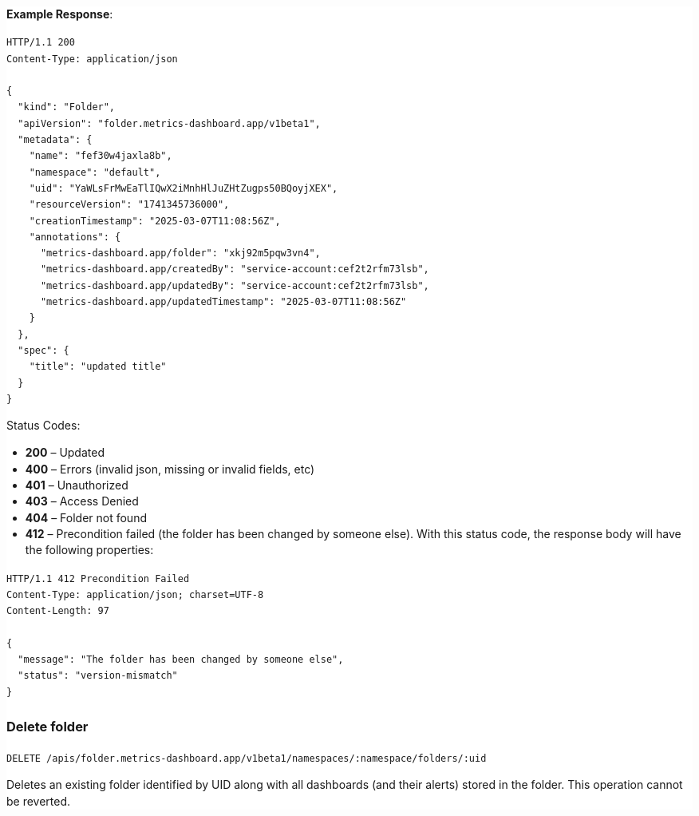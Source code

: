 **Example Response**:

```http
HTTP/1.1 200
Content-Type: application/json

{
  "kind": "Folder",
  "apiVersion": "folder.metrics-dashboard.app/v1beta1",
  "metadata": {
    "name": "fef30w4jaxla8b",
    "namespace": "default",
    "uid": "YaWLsFrMwEaTlIQwX2iMnhHlJuZHtZugps50BQoyjXEX",
    "resourceVersion": "1741345736000",
    "creationTimestamp": "2025-03-07T11:08:56Z",
    "annotations": {
      "metrics-dashboard.app/folder": "xkj92m5pqw3vn4",
      "metrics-dashboard.app/createdBy": "service-account:cef2t2rfm73lsb",
      "metrics-dashboard.app/updatedBy": "service-account:cef2t2rfm73lsb",
      "metrics-dashboard.app/updatedTimestamp": "2025-03-07T11:08:56Z"
    }
  },
  "spec": {
    "title": "updated title"
  }
}
```

Status Codes:

- **200** – Updated
- **400** – Errors (invalid json, missing or invalid fields, etc)
- **401** – Unauthorized
- **403** – Access Denied
- **404** – Folder not found
- **412** – Precondition failed (the folder has been changed by someone else). With this status code, the response body will have the following properties:

```http
HTTP/1.1 412 Precondition Failed
Content-Type: application/json; charset=UTF-8
Content-Length: 97

{
  "message": "The folder has been changed by someone else",
  "status": "version-mismatch"
}
```

### Delete folder

`DELETE /apis/folder.metrics-dashboard.app/v1beta1/namespaces/:namespace/folders/:uid`

Deletes an existing folder identified by UID along with all dashboards (and their alerts) stored in the folder. This operation cannot be reverted.

